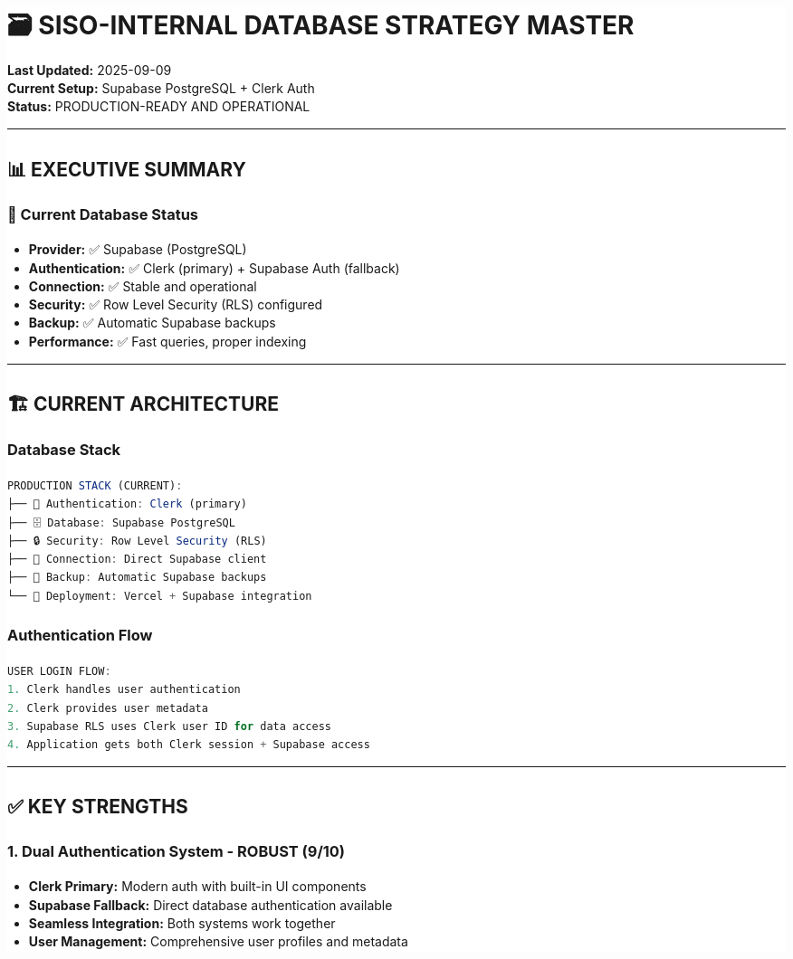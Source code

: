 # 🗃️ SISO-INTERNAL DATABASE STRATEGY MASTER

**Last Updated:** 2025-09-09  
**Current Setup:** Supabase PostgreSQL + Clerk Auth  
**Status:** PRODUCTION-READY AND OPERATIONAL  

---

## 📊 **EXECUTIVE SUMMARY**

### **🎯 Current Database Status**
- **Provider:** ✅ Supabase (PostgreSQL)
- **Authentication:** ✅ Clerk (primary) + Supabase Auth (fallback)
- **Connection:** ✅ Stable and operational
- **Security:** ✅ Row Level Security (RLS) configured
- **Backup:** ✅ Automatic Supabase backups
- **Performance:** ✅ Fast queries, proper indexing

---

## 🏗️ **CURRENT ARCHITECTURE**

### **Database Stack**
```typescript
PRODUCTION STACK (CURRENT):
├── 🔐 Authentication: Clerk (primary)
├── 🗄️ Database: Supabase PostgreSQL
├── 🔒 Security: Row Level Security (RLS)
├── 🔄 Connection: Direct Supabase client
├── 💾 Backup: Automatic Supabase backups
└── 🚀 Deployment: Vercel + Supabase integration
```

### **Authentication Flow**
```typescript
USER LOGIN FLOW:
1. Clerk handles user authentication
2. Clerk provides user metadata
3. Supabase RLS uses Clerk user ID for data access
4. Application gets both Clerk session + Supabase access
```

---

## ✅ **KEY STRENGTHS**

### **1. Dual Authentication System - ROBUST (9/10)**
- **Clerk Primary:** Modern auth with built-in UI components
- **Supabase Fallback:** Direct database authentication available
- **Seamless Integration:** Both systems work together
- **User Management:** Comprehensive user profiles and metadata
